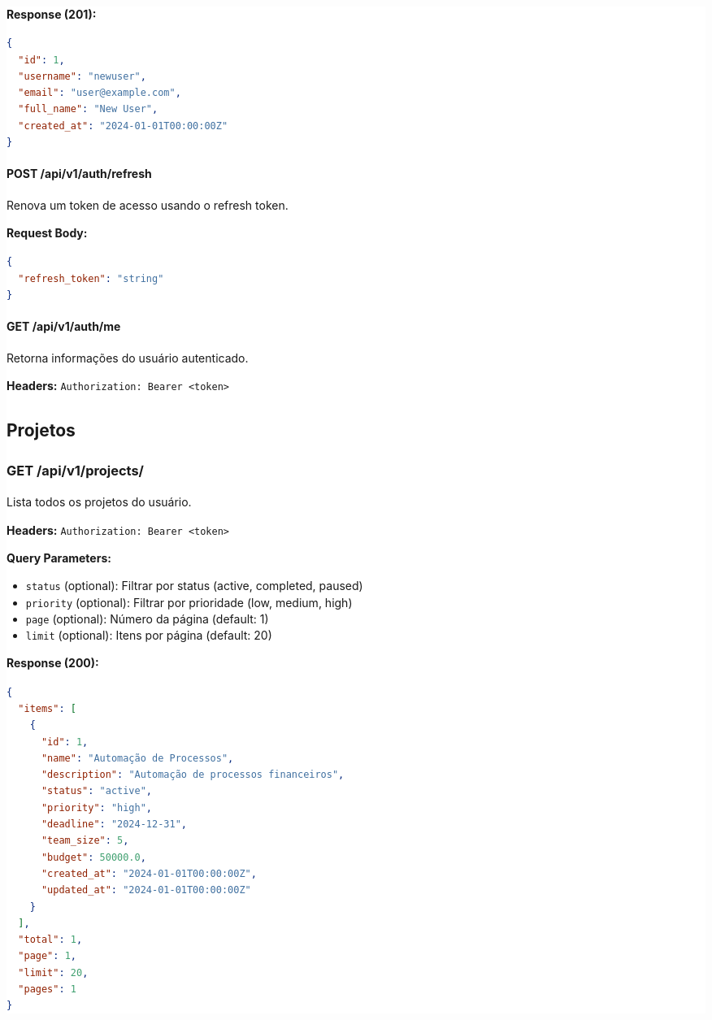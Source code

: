 **Response (201):**
```json
{
  "id": 1,
  "username": "newuser",
  "email": "user@example.com",
  "full_name": "New User",
  "created_at": "2024-01-01T00:00:00Z"
}
```

#### POST /api/v1/auth/refresh
Renova um token de acesso usando o refresh token.

**Request Body:**
```json
{
  "refresh_token": "string"
}
```

#### GET /api/v1/auth/me
Retorna informações do usuário autenticado.

**Headers:** `Authorization: Bearer <token>`

## Projetos

### GET /api/v1/projects/
Lista todos os projetos do usuário.

**Headers:** `Authorization: Bearer <token>`

**Query Parameters:**
- `status` (optional): Filtrar por status (active, completed, paused)
- `priority` (optional): Filtrar por prioridade (low, medium, high)
- `page` (optional): Número da página (default: 1)
- `limit` (optional): Itens por página (default: 20)

**Response (200):**
```json
{
  "items": [
    {
      "id": 1,
      "name": "Automação de Processos",
      "description": "Automação de processos financeiros",
      "status": "active",
      "priority": "high",
      "deadline": "2024-12-31",
      "team_size": 5,
      "budget": 50000.0,
      "created_at": "2024-01-01T00:00:00Z",
      "updated_at": "2024-01-01T00:00:00Z"
    }
  ],
  "total": 1,
  "page": 1,
  "limit": 20,
  "pages": 1
}
```
